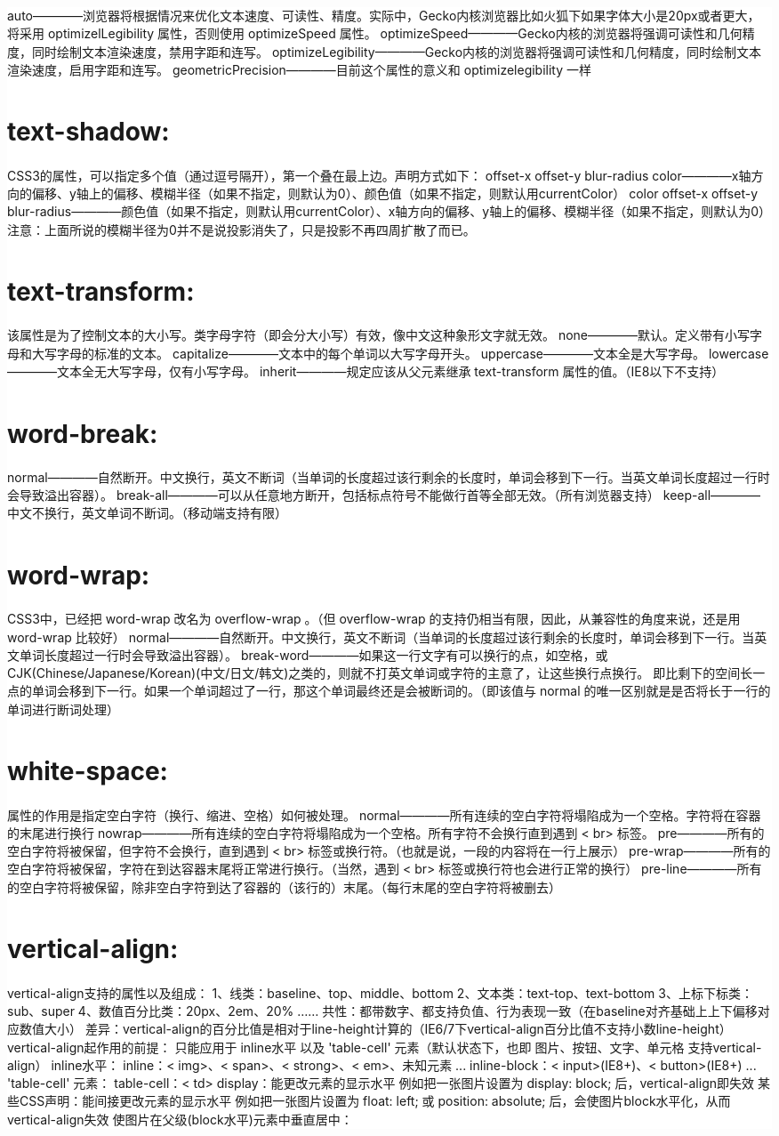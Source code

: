 auto————浏览器将根据情况来优化文本速度、可读性、精度。实际中，Gecko内核浏览器比如火狐下如果字体大小是20px或者更大，将采用 optimizelLegibility 属性，否则使用 optimizeSpeed 属性。
optimizeSpeed————Gecko内核的浏览器将强调可读性和几何精度，同时绘制文本渲染速度，禁用字距和连写。
optimizeLegibility————Gecko内核的浏览器将强调可读性和几何精度，同时绘制文本渲染速度，启用字距和连写。
geometricPrecision————目前这个属性的意义和 optimizelegibility 一样
#   text-shadow:
CSS3的属性，可以指定多个值（通过逗号隔开），第一个叠在最上边。声明方式如下：
offset-x offset-y blur-radius color————x轴方向的偏移、y轴上的偏移、模糊半径（如果不指定，则默认为0）、颜色值（如果不指定，则默认用currentColor）
color offset-x offset-y blur-radius————颜色值（如果不指定，则默认用currentColor）、x轴方向的偏移、y轴上的偏移、模糊半径（如果不指定，则默认为0）
注意：上面所说的模糊半径为0并不是说投影消失了，只是投影不再四周扩散了而已。
#   text-transform:
该属性是为了控制文本的大小写。类字母字符（即会分大小写）有效，像中文这种象形文字就无效。
none————默认。定义带有小写字母和大写字母的标准的文本。
capitalize————文本中的每个单词以大写字母开头。
uppercase————文本全是大写字母。
lowercase————文本全无大写字母，仅有小写字母。
inherit————规定应该从父元素继承 text-transform 属性的值。（IE8以下不支持）
#   word-break:
normal————自然断开。中文换行，英文不断词（当单词的长度超过该行剩余的长度时，单词会移到下一行。当英文单词长度超过一行时会导致溢出容器）。
break-all————可以从任意地方断开，包括标点符号不能做行首等全部无效。（所有浏览器支持）
keep-all————中文不换行，英文单词不断词。（移动端支持有限）
#   word-wrap:
CSS3中，已经把 word-wrap 改名为 overflow-wrap 。（但 overflow-wrap 的支持仍相当有限，因此，从兼容性的角度来说，还是用 word-wrap 比较好）
normal————自然断开。中文换行，英文不断词（当单词的长度超过该行剩余的长度时，单词会移到下一行。当英文单词长度超过一行时会导致溢出容器）。
break-word————如果这一行文字有可以换行的点，如空格，或CJK(Chinese/Japanese/Korean)(中文/日文/韩文)之类的，则就不打英文单词或字符的主意了，让这些换行点换行。
              即比剩下的空间长一点的单词会移到下一行。如果一个单词超过了一行，那这个单词最终还是会被断词的。（即该值与 normal 的唯一区别就是是否将长于一行的单词进行断词处理）
#   white-space:
属性的作用是指定空白字符（换行、缩进、空格）如何被处理。
normal————所有连续的空白字符将塌陷成为一个空格。字符将在容器的末尾进行换行
nowrap————所有连续的空白字符将塌陷成为一个空格。所有字符不会换行直到遇到 < br> 标签。
pre————所有的空白字符将被保留，但字符不会换行，直到遇到 < br> 标签或换行符。（也就是说，一段的内容将在一行上展示）
pre-wrap————所有的空白字符将被保留，字符在到达容器末尾将正常进行换行。（当然，遇到 < br> 标签或换行符也会进行正常的换行）
pre-line————所有的空白字符将被保留，除非空白字符到达了容器的（该行的）末尾。（每行末尾的空白字符将被删去）
#   vertical-align:
vertical-align支持的属性以及组成：
	1、线类：baseline、top、middle、bottom
	2、文本类：text-top、text-bottom
	3、上标下标类：sub、super
	4、数值百分比类：20px、2em、20% ……
		共性：都带数字、都支持负值、行为表现一致（在baseline对齐基础上上下偏移对应数值大小）
		差异：vertical-align的百分比值是相对于line-height计算的（IE6/7下vertical-align百分比值不支持小数line-height）
vertical-align起作用的前提：
    只能应用于 inline水平 以及 'table-cell' 元素（默认状态下，也即 图片、按钮、文字、单元格 支持vertical-align）
	inline水平：
		inline：< img>、< span>、< strong>、< em>、未知元素 ...
		inline-block：< input>(IE8+)、< button>(IE8+) ...
	'table-cell' 元素：
		table-cell：< td>
display：能更改元素的显示水平
	例如把一张图片设置为 display: block; 后，vertical-align即失效
某些CSS声明：能间接更改元素的显示水平
	例如把一张图片设置为 float: left; 或 position: absolute; 后，会使图片block水平化，从而vertical-align失效
使图片在父级(block水平)元素中垂直居中：